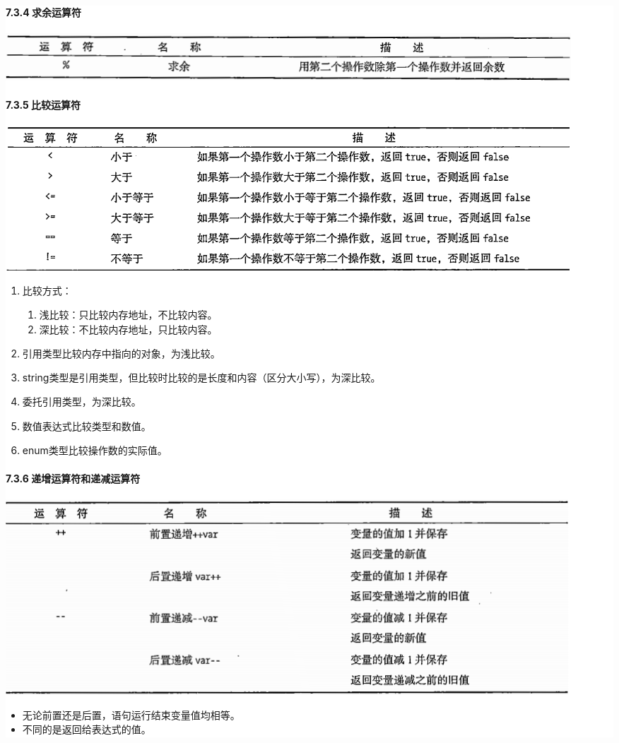 #### 7.3.4 求余运算符

![Alt text](assets/image-47.png)

#### 7.3.5 比较运算符

![Alt text](assets/image-48.png)

1. 比较方式：

   1. 浅比较：只比较内存地址，不比较内容。
   2. 深比较：不比较内存地址，只比较内容。

2. 引用类型比较内存中指向的对象，为浅比较。
3. string类型是引用类型，但比较时比较的是长度和内容（区分大小写），为深比较。
4. 委托引用类型，为深比较。
5. 数值表达式比较类型和数值。
6. enum类型比较操作数的实际值。

#### 7.3.6 递增运算符和递减运算符

![Alt text](assets/image-49.png)

- 无论前置还是后置，语句运行结束变量值均相等。
- 不同的是返回给表达式的值。

